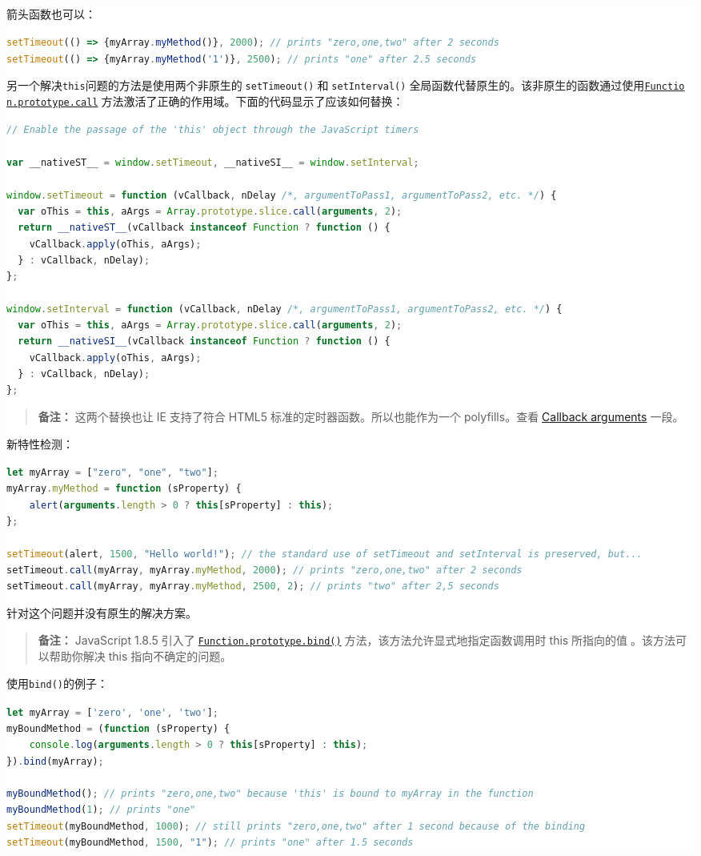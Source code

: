 箭头函数也可以：

```js
setTimeout(() => {myArray.myMethod()}, 2000); // prints "zero,one,two" after 2 seconds
setTimeout(() => {myArray.myMethod('1')}, 2500); // prints "one" after 2.5 seconds
```

另一个解决`this`问题的方法是使用两个非原生的 `setTimeout()` 和 `setInterval()` 全局函数代替原生的。该非原生的函数通过使用[`Function.prototype.call`](/zh-CN/docs/JavaScript/Reference/Global_Objects/Function/call) 方法激活了正确的作用域。下面的代码显示了应该如何替换：

```js
// Enable the passage of the 'this' object through the JavaScript timers

var __nativeST__ = window.setTimeout, __nativeSI__ = window.setInterval;

window.setTimeout = function (vCallback, nDelay /*, argumentToPass1, argumentToPass2, etc. */) {
  var oThis = this, aArgs = Array.prototype.slice.call(arguments, 2);
  return __nativeST__(vCallback instanceof Function ? function () {
    vCallback.apply(oThis, aArgs);
  } : vCallback, nDelay);
};

window.setInterval = function (vCallback, nDelay /*, argumentToPass1, argumentToPass2, etc. */) {
  var oThis = this, aArgs = Array.prototype.slice.call(arguments, 2);
  return __nativeSI__(vCallback instanceof Function ? function () {
    vCallback.apply(oThis, aArgs);
  } : vCallback, nDelay);
};
```

> **备注：** 这两个替换也让 IE 支持了符合 HTML5 标准的定时器函数。所以也能作为一个 polyfills。查看 [Callback arguments](#Callback_arguments) 一段。

新特性检测：

```js
let myArray = ["zero", "one", "two"];
myArray.myMethod = function (sProperty) {
    alert(arguments.length > 0 ? this[sProperty] : this);
};

setTimeout(alert, 1500, "Hello world!"); // the standard use of setTimeout and setInterval is preserved, but...
setTimeout.call(myArray, myArray.myMethod, 2000); // prints "zero,one,two" after 2 seconds
setTimeout.call(myArray, myArray.myMethod, 2500, 2); // prints "two" after 2,5 seconds
```

针对这个问题并没有原生的解决方案。

> **备注：** JavaScript 1.8.5 引入了 [`Function.prototype.bind()`](/zh-CN/docs/JavaScript/Reference/Global_Objects/Function/bind) 方法，该方法允许显式地指定函数调用时 this 所指向的值 。该方法可以帮助你解决 this 指向不确定的问题。

使用`bind()`的例子：

```js
let myArray = ['zero', 'one', 'two'];
myBoundMethod = (function (sProperty) {
    console.log(arguments.length > 0 ? this[sProperty] : this);
}).bind(myArray);

myBoundMethod(); // prints "zero,one,two" because 'this' is bound to myArray in the function
myBoundMethod(1); // prints "one"
setTimeout(myBoundMethod, 1000); // still prints "zero,one,two" after 1 second because of the binding
setTimeout(myBoundMethod, 1500, "1"); // prints "one" after 1.5 seconds
```
